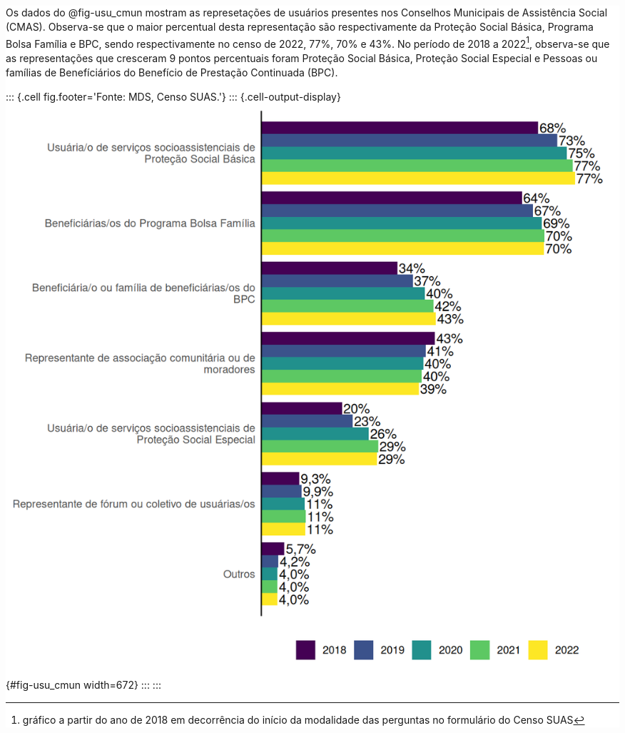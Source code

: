 


Os dados do @fig-usu_cmun mostram as represetações de usuários presentes nos Conselhos Municipais de Assistência Social (CMAS). Observa-se que o maior percentual desta representação são respectivamente da Proteção Social Básica, Programa Bolsa Família e BPC, sendo respectivamente no censo de 2022, 77%, 70% e 43%. No período de 2018 a 2022[^participacao-11], observa-se que as representações que cresceram 9 pontos percentuais foram Proteção Social Básica, Proteção Social Especial e Pessoas ou famílias de Benefíciários do Benefício de Prestação Continuada (BPC).

[^participacao-11]: gráfico a partir do ano de 2018 em decorrência do início da modalidade das perguntas no formulário do Censo SUAS




::: {.cell fig.footer='Fonte: MDS, Censo SUAS.'}
::: {.cell-output-display}
![Representantes de usuárias/os nos Conselhos Municipais de Assistência Social; Brasil, 2018 a 2022](participacao_files/figure-html/fig-usu_cmun-1.png){#fig-usu_cmun width=672}
:::
:::


[^participacao-1]: Lei nº 8.742, de 7 de dezembro de 1993: Dispõe sobre a organização da Assistência Social e dá outras providências. (<http://www.planalto.gov.br/ccivil_03/Leis/L8742compilado.htm>)
[^participacao-2]: A Resolução CNAS nº 100, de 20 de abril de 2023 revoga a Resolução CNAS nº 237, de 14 de dezembro de 2006.
[^participacao-3]: Resolução CNAS/MDS nº 99, DE 4 de abril de 2023
[^participacao-4]: Decreto nº 7.332/2010, de 19 de outubro de 2010
[^participacao-5]: RESOLUÇÃO Nº 15, DE 5 DE JUNHO DE 2014
[^participacao-6]: Até 2018 a pergunta é sobre a deliberação do Plano de Assistência Social pelo Conselho, a partir de 2018 a modalidade da pergunta é alterada e, passar a ser se o conselho debate sobre Plano de Assistência Social. Apesar da diferença mantemos a linha historica por considerar a temática do Plano um item essencial para o controle social
[^participacao-7]: Até 2018 a pergunta é sobre a deliberação do Plano de Assistência Social pelo Conselho, a partir de 2018 a modalidade da pergunta é alterada e, passar a ser se o conselho debate sobre Plano de Assistência Social. Apesar da diferença mantemos a linha historica por considerar a temática do Plano um item essencial para o controle social
[^participacao-8]: Os Benefícios Eventuais são assegurados pelo art. 22 da Lei Orgânica de Assistência Social
[^participacao-9]: Para o ano de 2016 a pargunta foi alterada impossibilitante a analise histórica
[^participacao-10]: gráfico a partir do ano de 2018 em decorrência do início da modalidade das perguntas no formulário do Censo SUAS
[^participacao-12]: gráfico a partir do ano de 2018 em decorrência do início da modalidade das perguntas no formulário do Censo SUAS
[^participacao-13]: gráfico a partir do ano de 2018 em decorrência do início da modalidade das perguntas no formulário do Censo SUAS